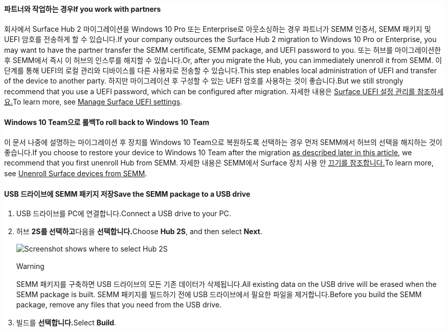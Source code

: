 #### <span data-ttu-id="2cf5d-246">파트너와 작업하는 경우</span><span class="sxs-lookup"><span data-stu-id="2cf5d-246">If you work with partners</span></span>

<span data-ttu-id="2cf5d-247">회사에서 Surface Hub 2 마이그레이션을 Windows 10 Pro 또는 Enterprise로 아웃소싱하는 경우 파트너가 SEMM 인증서, SEMM 패키지 및 UEFI 암호를 전송하게 할 수 있습니다.</span><span class="sxs-lookup"><span data-stu-id="2cf5d-247">If your company outsources the Surface Hub 2 migration to Windows 10 Pro or Enterprise, you may want to have the partner transfer the SEMM certificate, SEMM package, and UEFI password to you.</span></span> <span data-ttu-id="2cf5d-248">또는 허브를 마이그레이션한 후 SEMM에서 즉시 이 허브의 인스루를 해지할 수 있습니다.</span><span class="sxs-lookup"><span data-stu-id="2cf5d-248">Or, after you migrate the Hub, you can immediately unenroll it from SEMM.</span></span> <span data-ttu-id="2cf5d-249">이 단계를 통해 UEFI의 로컬 관리와 디바이스를 다른 사용자로 전송할 수 있습니다.</span><span class="sxs-lookup"><span data-stu-id="2cf5d-249">This step enables local administration of UEFI and transfer of the device to another party.</span></span> <span data-ttu-id="2cf5d-250">하지만 마이그레이션 후 구성할 수 있는 UEFI 암호를 사용하는 것이 좋습니다.</span><span class="sxs-lookup"><span data-stu-id="2cf5d-250">But we still strongly recommend that you use a UEFI password, which can be configured after migration.</span></span> <span data-ttu-id="2cf5d-251">자세한 내용은 [Surface UEFI 설정 관리를 참조하세요.](https://docs.microsoft.com/surface/manage-surface-uefi-settings)</span><span class="sxs-lookup"><span data-stu-id="2cf5d-251">To learn more, see [Manage Surface UEFI settings](https://docs.microsoft.com/surface/manage-surface-uefi-settings).</span></span> 

#### <span data-ttu-id="2cf5d-252">Windows 10 Team으로 롤백</span><span class="sxs-lookup"><span data-stu-id="2cf5d-252">To roll back to Windows 10 Team</span></span>

<span data-ttu-id="2cf5d-253">이 문서 나중에 설명하는 마이그레이션 후 장치를 [](#to-roll-back-to-windows-10-team)Windows 10 Team으로 복원하도록 선택하는 경우 먼저 SEMM에서 허브의 선택을 해지하는 것이 좋습니다.</span><span class="sxs-lookup"><span data-stu-id="2cf5d-253">If you choose to restore your device to Windows 10 Team after the migration [as described later in this article](#to-roll-back-to-windows-10-team), we recommend that you first unenroll Hub from SEMM.</span></span> <span data-ttu-id="2cf5d-254">자세한 내용은 SEMM에서 Surface 장치 사용 안 [끄기를 참조합니다.](https://docs.microsoft.com/surface/unenroll-surface-devices-from-semm)</span><span class="sxs-lookup"><span data-stu-id="2cf5d-254">To learn more, see [Unenroll Surface devices from SEMM](https://docs.microsoft.com/surface/unenroll-surface-devices-from-semm).</span></span>

#### <span data-ttu-id="2cf5d-255">USB 드라이브에 SEMM 패키지 저장</span><span class="sxs-lookup"><span data-stu-id="2cf5d-255">Save the SEMM package to a USB drive</span></span>

1. <span data-ttu-id="2cf5d-256">USB 드라이브를 PC에 연결합니다.</span><span class="sxs-lookup"><span data-stu-id="2cf5d-256">Connect a USB drive to your PC.</span></span>
1. <span data-ttu-id="2cf5d-257">허브 **2S를 선택하고**다음을 **선택합니다.**</span><span class="sxs-lookup"><span data-stu-id="2cf5d-257">Choose **Hub 2S**, and then select **Next**.</span></span>

   ![Screenshot shows where to select Hub 2S](images/shm-fig13.png)

   > [!WARNING]
   > <span data-ttu-id="2cf5d-259">SEMM 패키지를 구축하면 USB 드라이브의 모든 기존 데이터가 삭제됩니다.</span><span class="sxs-lookup"><span data-stu-id="2cf5d-259">All existing data on the USB drive will be erased when the SEMM package is built.</span></span> <span data-ttu-id="2cf5d-260">SEMM 패키지를 빌드하기 전에 USB 드라이브에서 필요한 파일을 제거합니다.</span><span class="sxs-lookup"><span data-stu-id="2cf5d-260">Before you build the SEMM package, remove any files that you need from the USB drive.</span></span>
   
1. <span data-ttu-id="2cf5d-261">빌드를 **선택합니다.**</span><span class="sxs-lookup"><span data-stu-id="2cf5d-261">Select **Build**.</span></span>
